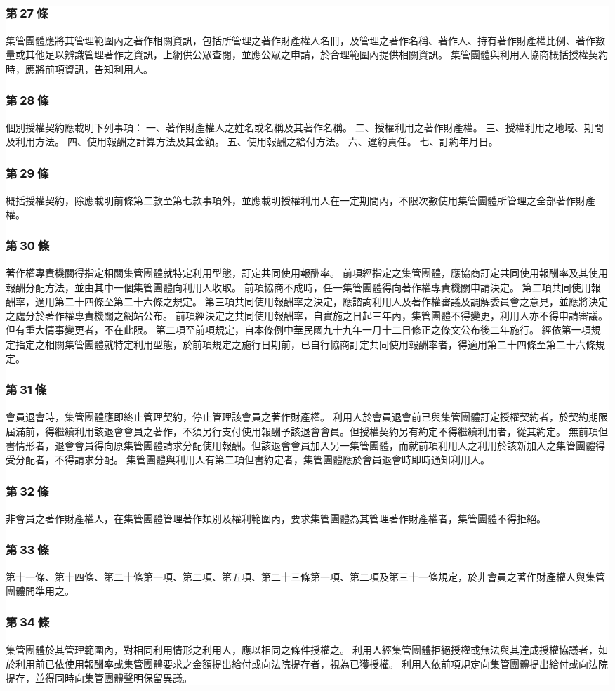 ### 第 27 條

集管團體應將其管理範圍內之著作相關資訊，包括所管理之著作財產權人名冊，及管理之著作名稱、著作人、持有著作財產權比例、著作數量或其他足以辨識管理著作之資訊，上網供公眾查閱，並應公眾之申請，於合理範圍內提供相關資訊。
集管團體與利用人協商概括授權契約時，應將前項資訊，告知利用人。


### 第 28 條

個別授權契約應載明下列事項：
一、著作財產權人之姓名或名稱及其著作名稱。
二、授權利用之著作財產權。
三、授權利用之地域、期間及利用方法。
四、使用報酬之計算方法及其金額。
五、使用報酬之給付方法。
六、違約責任。
七、訂約年月日。

### 第 29 條

概括授權契約，除應載明前條第二款至第七款事項外，並應載明授權利用人在一定期間內，不限次數使用集管團體所管理之全部著作財產權。

### 第 30 條

著作權專責機關得指定相關集管團體就特定利用型態，訂定共同使用報酬率。
前項經指定之集管團體，應協商訂定共同使用報酬率及其使用報酬分配方法，並由其中一個集管團體向利用人收取。
前項協商不成時，任一集管團體得向著作權專責機關申請決定。
第二項共同使用報酬率，適用第二十四條至第二十六條之規定。
第三項共同使用報酬率之決定，應諮詢利用人及著作權審議及調解委員會之意見，並應將決定之處分於著作權專責機關之網站公布。
前項經決定之共同使用報酬率，自實施之日起三年內，集管團體不得變更，利用人亦不得申請審議。但有重大情事變更者，不在此限。
第二項至前項規定，自本條例中華民國九十九年一月十二日修正之條文公布後二年施行。
經依第一項規定指定之相關集管團體就特定利用型態，於前項規定之施行日期前，已自行協商訂定共同使用報酬率者，得適用第二十四條至第二十六條規定。

### 第 31 條

會員退會時，集管團體應即終止管理契約，停止管理該會員之著作財產權。
利用人於會員退會前已與集管團體訂定授權契約者，於契約期限屆滿前，得繼續利用該退會會員之著作，不須另行支付使用報酬予該退會會員。但授權契約另有約定不得繼續利用者，從其約定。
無前項但書情形者，退會會員得向原集管團體請求分配使用報酬。但該退會會員加入另一集管團體，而就前項利用人之利用於該新加入之集管團體得受分配者，不得請求分配。
集管團體與利用人有第二項但書約定者，集管團體應於會員退會時即時通知利用人。

### 第 32 條

非會員之著作財產權人，在集管團體管理著作類別及權利範圍內，要求集管團體為其管理著作財產權者，集管團體不得拒絕。

### 第 33 條

第十一條、第十四條、第二十條第一項、第二項、第五項、第二十三條第一項、第二項及第三十一條規定，於非會員之著作財產權人與集管團體間準用之。

### 第 34 條

集管團體於其管理範圍內，對相同利用情形之利用人，應以相同之條件授權之。
利用人經集管團體拒絕授權或無法與其達成授權協議者，如於利用前已依使用報酬率或集管團體要求之金額提出給付或向法院提存者，視為已獲授權。
利用人依前項規定向集管團體提出給付或向法院提存，並得同時向集管團體聲明保留異議。
